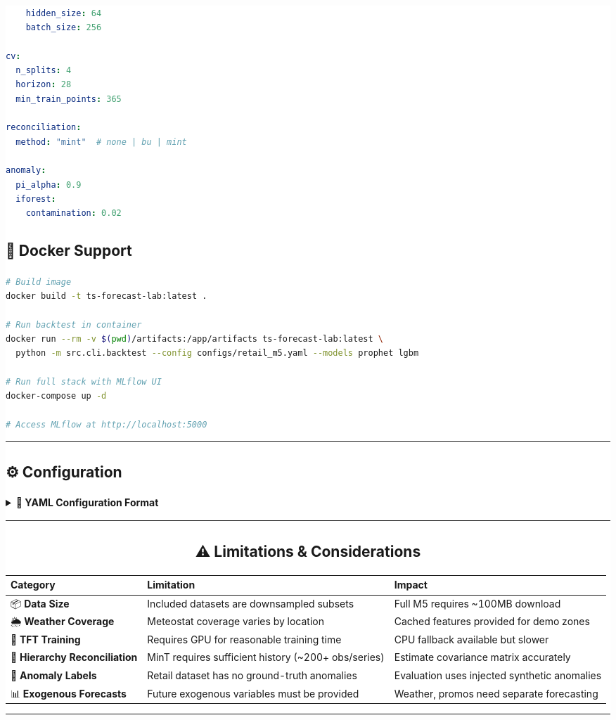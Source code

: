 ```yaml
    hidden_size: 64
    batch_size: 256

cv:
  n_splits: 4
  horizon: 28
  min_train_points: 365

reconciliation:
  method: "mint"  # none | bu | mint

anomaly:
  pi_alpha: 0.9
  iforest:
    contamination: 0.02
```

## 🐳 Docker Support

```bash
# Build image
docker build -t ts-forecast-lab:latest .

# Run backtest in container
docker run --rm -v $(pwd)/artifacts:/app/artifacts ts-forecast-lab:latest \
  python -m src.cli.backtest --config configs/retail_m5.yaml --models prophet lgbm

# Run full stack with MLflow UI
docker-compose up -d

# Access MLflow at http://localhost:5000
```

---

## ⚙️ Configuration

<details><summary><b>📝 YAML Configuration Format</b></summary></details>

---

<div align="center">

## ⚠️ Limitations & Considerations

</div>

| **Category** | **Limitation** | **Impact** |
|:-------------|:---------------|:-----------|
| 📦 **Data Size** | Included datasets are downsampled subsets | Full M5 requires ~100MB download |
| 🌦️ **Weather Coverage** | Meteostat coverage varies by location | Cached features provided for demo zones |
| 🚀 **TFT Training** | Requires GPU for reasonable training time | CPU fallback available but slower |
| 🔗 **Hierarchy Reconciliation** | MinT requires sufficient history (~200+ obs/series) | Estimate covariance matrix accurately |
| 🎯 **Anomaly Labels** | Retail dataset has no ground-truth anomalies | Evaluation uses injected synthetic anomalies |
| 📊 **Exogenous Forecasts** | Future exogenous variables must be provided | Weather, promos need separate forecasting |

---